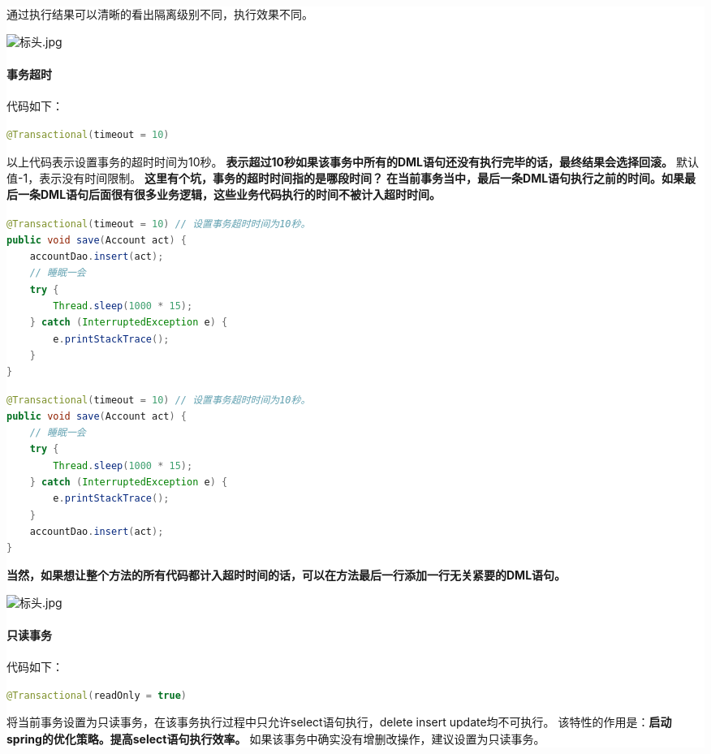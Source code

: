 通过执行结果可以清晰的看出隔离级别不同，执行效果不同。

![标头.jpg](https://cdn.nlark.com/yuque/0/2023/jpeg/21376908/1692002570088-3338946f-42b3-4174-8910-7e749c31e950.jpeg#averageHue=%23f9f8f8&clientId=uc5a67c34-8a0d-4&from=paste&height=78&id=o1P62&originHeight=78&originWidth=1400&originalType=binary&ratio=1&rotation=0&showTitle=false&size=23158&status=done&style=shadow&taskId=u98709943-fd0b-4e51-821c-a3fc0aef219&title=&width=1400)

#### 事务超时

代码如下：

```java
@Transactional(timeout = 10)
```

以上代码表示设置事务的超时时间为10秒。
**表示超过10秒如果该事务中所有的DML语句还没有执行完毕的话，最终结果会选择回滚。**
默认值-1，表示没有时间限制。
**这里有个坑，事务的超时时间指的是哪段时间？**
**在当前事务当中，最后一条DML语句执行之前的时间。如果最后一条DML语句后面很有很多业务逻辑，这些业务代码执行的时间不被计入超时时间。**

```java
@Transactional(timeout = 10) // 设置事务超时时间为10秒。
public void save(Account act) {
    accountDao.insert(act);
    // 睡眠一会
    try {
        Thread.sleep(1000 * 15);
    } catch (InterruptedException e) {
        e.printStackTrace();
    }
}
```

```java
@Transactional(timeout = 10) // 设置事务超时时间为10秒。
public void save(Account act) {
    // 睡眠一会
    try {
        Thread.sleep(1000 * 15);
    } catch (InterruptedException e) {
        e.printStackTrace();
    }
    accountDao.insert(act);
}
```

**当然，如果想让整个方法的所有代码都计入超时时间的话，可以在方法最后一行添加一行无关紧要的DML语句。**

![标头.jpg](https://cdn.nlark.com/yuque/0/2023/jpeg/21376908/1692002570088-3338946f-42b3-4174-8910-7e749c31e950.jpeg#averageHue=%23f9f8f8&clientId=uc5a67c34-8a0d-4&from=paste&height=78&id=nPfS1&originHeight=78&originWidth=1400&originalType=binary&ratio=1&rotation=0&showTitle=false&size=23158&status=done&style=shadow&taskId=u98709943-fd0b-4e51-821c-a3fc0aef219&title=&width=1400)

#### 只读事务

代码如下：

```java
@Transactional(readOnly = true)
```

将当前事务设置为只读事务，在该事务执行过程中只允许select语句执行，delete insert update均不可执行。
该特性的作用是：**启动spring的优化策略。提高select语句执行效率。**
如果该事务中确实没有增删改操作，建议设置为只读事务。
